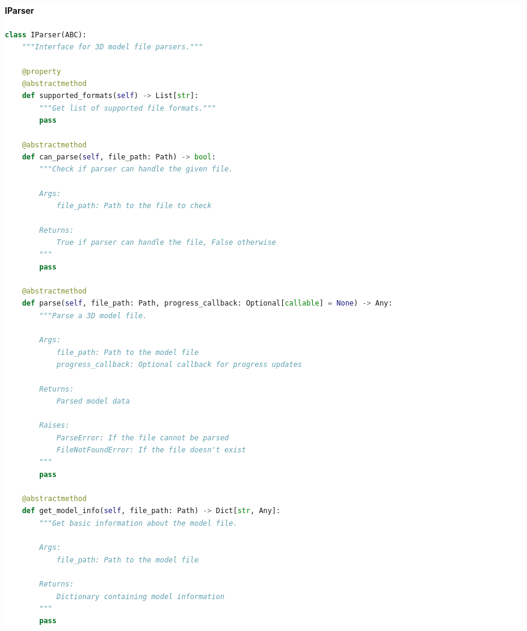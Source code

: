 #### IParser
```python
class IParser(ABC):
    """Interface for 3D model file parsers."""
    
    @property
    @abstractmethod
    def supported_formats(self) -> List[str]:
        """Get list of supported file formats."""
        pass
    
    @abstractmethod
    def can_parse(self, file_path: Path) -> bool:
        """Check if parser can handle the given file.
        
        Args:
            file_path: Path to the file to check
            
        Returns:
            True if parser can handle the file, False otherwise
        """
        pass
    
    @abstractmethod
    def parse(self, file_path: Path, progress_callback: Optional[callable] = None) -> Any:
        """Parse a 3D model file.
        
        Args:
            file_path: Path to the model file
            progress_callback: Optional callback for progress updates
            
        Returns:
            Parsed model data
            
        Raises:
            ParseError: If the file cannot be parsed
            FileNotFoundError: If the file doesn't exist
        """
        pass
    
    @abstractmethod
    def get_model_info(self, file_path: Path) -> Dict[str, Any]:
        """Get basic information about the model file.
        
        Args:
            file_path: Path to the model file
            
        Returns:
            Dictionary containing model information
        """
        pass
```
